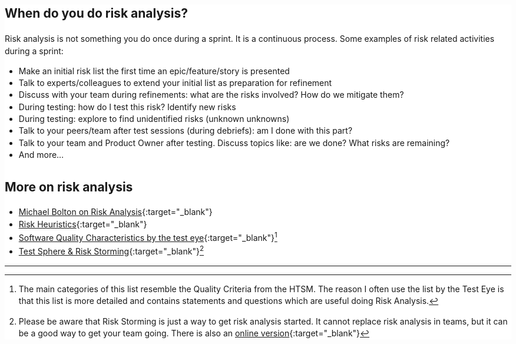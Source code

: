 ## When do you do risk analysis?

Risk analysis is not something you do once during a sprint. It is a continuous process. Some examples of risk related
activities during a sprint:

-   Make an initial risk list the first time an epic/feature/story is presented
-   Talk to experts/colleagues to extend your initial list as preparation for refinement
-   Discuss with your team during refinements: what are the risks involved? How do we mitigate them?
-   During testing: how do I test this risk? Identify new risks
-   During testing: explore to find unidentified risks (unknown unknowns)
-   Talk to your peers/team after test sessions (during debriefs): am I done with this part?
-   Talk to your team and Product Owner after testing. Discuss topics like: are we done? What risks are remaining?
-   And more…

## More on risk analysis

-   [Michael Bolton on Risk Analysis](https://www.youtube.com/watch?v=g97mMeC9EIE){:target="_blank"}
-   [Risk Heuristics](https://www.developsense.com/resources/RiskHeuristics.pdf){:target="_blank"}
-   [Software Quality Characteristics by the test eye](https://thetesteye.com/posters/TheTestEye_SoftwareQualityCharacteristics.pdf){:target="_blank"}[^1]
-   [Test Sphere & Risk Storming](https://www.ministryoftesting.com/testsphere/riskstorming){:target="_blank"}[^2]

---

[^1]:
    The main categories of this list resemble the Quality Criteria from the HTSM. The reason I often use the list by the
    Test Eye is that this list is more detailed and contains statements and questions which are useful doing Risk
    Analysis.

[^2]:
    Please be aware that Risk Storming is just a way to get risk analysis started. It cannot replace risk analysis in
    teams, but it can be a good way to get your team going. There is also an
    [online version](https://app.riskstormingonline.com/){:target="_blank"}
